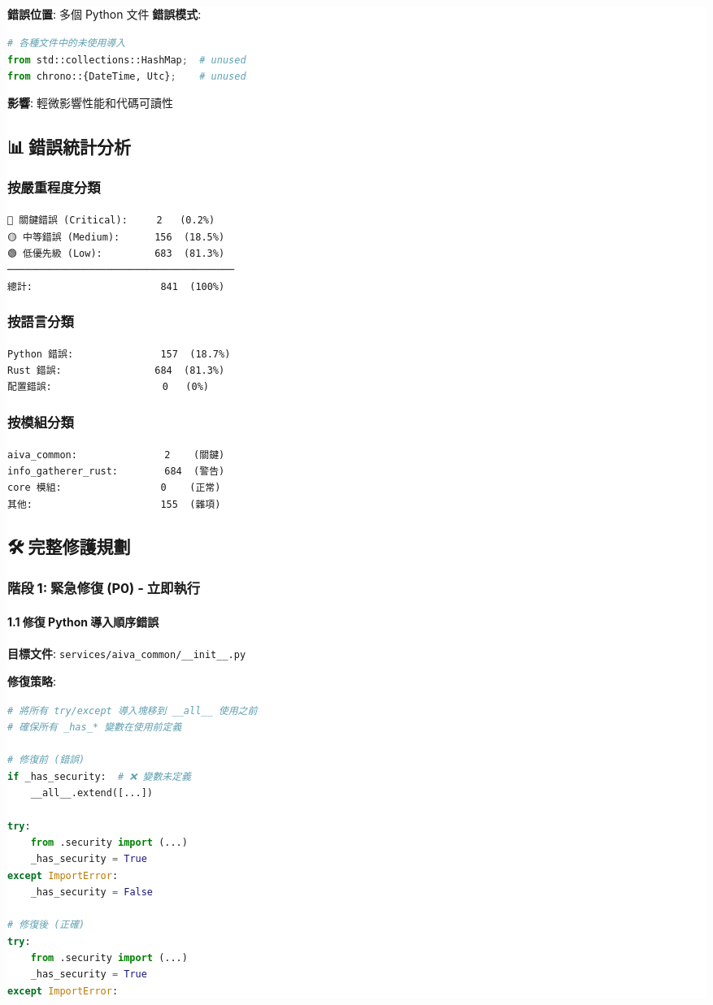 **錯誤位置**: 多個 Python 文件
**錯誤模式**:
```python
# 各種文件中的未使用導入
from std::collections::HashMap;  # unused
from chrono::{DateTime, Utc};    # unused
```

**影響**: 輕微影響性能和代碼可讀性

## 📊 錯誤統計分析

### 按嚴重程度分類
```
🔴 關鍵錯誤 (Critical):     2   (0.2%)
🟡 中等錯誤 (Medium):      156  (18.5%)  
🟢 低優先級 (Low):         683  (81.3%)
───────────────────────────────────────
總計:                      841  (100%)
```

### 按語言分類
```
Python 錯誤:               157  (18.7%)
Rust 錯誤:                684  (81.3%)
配置錯誤:                   0   (0%)
```

### 按模組分類
```
aiva_common:               2    (關鍵)
info_gatherer_rust:        684  (警告)
core 模組:                 0    (正常)
其他:                      155  (雜項)
```

## 🛠️ 完整修護規劃

### 階段 1: 緊急修復 (P0) - 立即執行

#### 1.1 修復 Python 導入順序錯誤

**目標文件**: `services/aiva_common/__init__.py`

**修復策略**:
```python
# 將所有 try/except 導入塊移到 __all__ 使用之前
# 確保所有 _has_* 變數在使用前定義

# 修復前 (錯誤)
if _has_security:  # ❌ 變數未定義
    __all__.extend([...])

try:
    from .security import (...)
    _has_security = True
except ImportError:
    _has_security = False

# 修復後 (正確)
try:
    from .security import (...)
    _has_security = True
except ImportError:
```